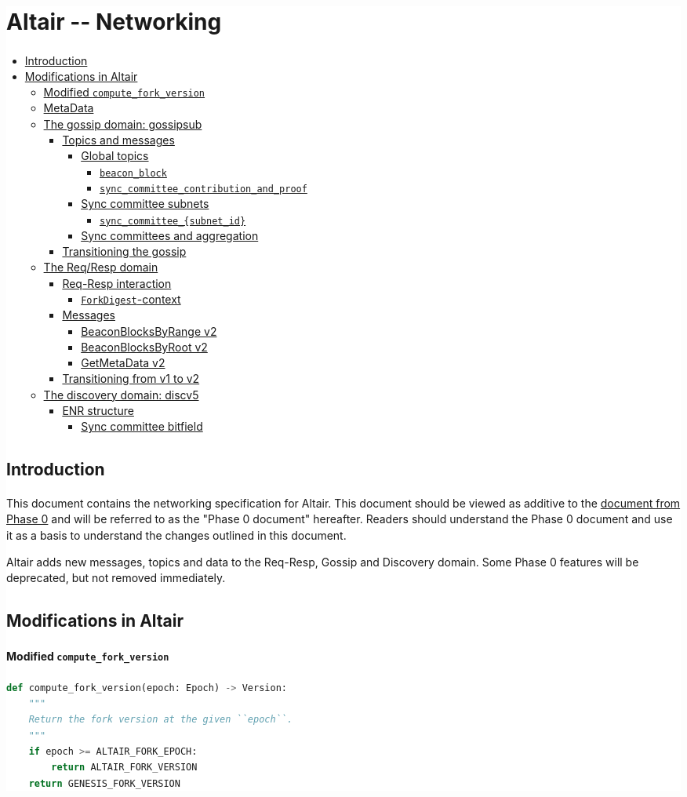 # Altair -- Networking



- [Introduction](#introduction)
- [Modifications in Altair](#modifications-in-altair)
  - [Modified `compute_fork_version`](#modified-compute_fork_version)
  - [MetaData](#metadata)
  - [The gossip domain: gossipsub](#the-gossip-domain-gossipsub)
    - [Topics and messages](#topics-and-messages)
      - [Global topics](#global-topics)
        - [`beacon_block`](#beacon_block)
        - [`sync_committee_contribution_and_proof`](#sync_committee_contribution_and_proof)
      - [Sync committee subnets](#sync-committee-subnets)
        - [`sync_committee_{subnet_id}`](#sync_committee_subnet_id)
      - [Sync committees and aggregation](#sync-committees-and-aggregation)
    - [Transitioning the gossip](#transitioning-the-gossip)
  - [The Req/Resp domain](#the-reqresp-domain)
    - [Req-Resp interaction](#req-resp-interaction)
      - [`ForkDigest`-context](#forkdigest-context)
    - [Messages](#messages)
      - [BeaconBlocksByRange v2](#beaconblocksbyrange-v2)
      - [BeaconBlocksByRoot v2](#beaconblocksbyroot-v2)
      - [GetMetaData v2](#getmetadata-v2)
    - [Transitioning from v1 to v2](#transitioning-from-v1-to-v2)
  - [The discovery domain: discv5](#the-discovery-domain-discv5)
    - [ENR structure](#enr-structure)
      - [Sync committee bitfield](#sync-committee-bitfield)



## Introduction

This document contains the networking specification for Altair. This document
should be viewed as additive to the
[document from Phase 0](../phase0/p2p-interface.md) and will be referred to as
the "Phase 0 document" hereafter. Readers should understand the Phase 0 document
and use it as a basis to understand the changes outlined in this document.

Altair adds new messages, topics and data to the Req-Resp, Gossip and Discovery
domain. Some Phase 0 features will be deprecated, but not removed immediately.

## Modifications in Altair

#### Modified `compute_fork_version`

```python
def compute_fork_version(epoch: Epoch) -> Version:
    """
    Return the fork version at the given ``epoch``.
    """
    if epoch >= ALTAIR_FORK_EPOCH:
        return ALTAIR_FORK_VERSION
    return GENESIS_FORK_VERSION
```
